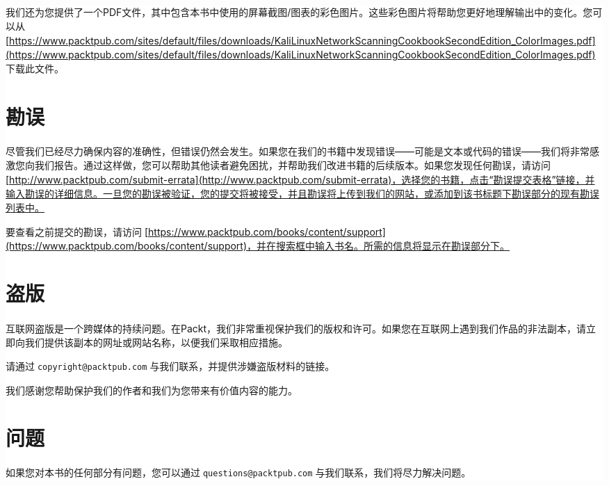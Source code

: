我们还为您提供了一个PDF文件，其中包含本书中使用的屏幕截图/图表的彩色图片。这些彩色图片将帮助您更好地理解输出中的变化。您可以从 [https://www.packtpub.com/sites/default/files/downloads/KaliLinuxNetworkScanningCookbookSecondEdition_ColorImages.pdf](https://www.packtpub.com/sites/default/files/downloads/KaliLinuxNetworkScanningCookbookSecondEdition_ColorImages.pdf) 下载此文件。

# 勘误

尽管我们已经尽力确保内容的准确性，但错误仍然会发生。如果您在我们的书籍中发现错误——可能是文本或代码的错误——我们将非常感激您向我们报告。通过这样做，您可以帮助其他读者避免困扰，并帮助我们改进书籍的后续版本。如果您发现任何勘误，请访问 [http://www.packtpub.com/submit-errata](http://www.packtpub.com/submit-errata)，选择您的书籍，点击“勘误提交表格”链接，并输入勘误的详细信息。一旦您的勘误被验证，您的提交将被接受，并且勘误将上传到我们的网站，或添加到该书标题下勘误部分的现有勘误列表中。

要查看之前提交的勘误，请访问 [https://www.packtpub.com/books/content/support](https://www.packtpub.com/books/content/support)，并在搜索框中输入书名。所需的信息将显示在勘误部分下。

# 盗版

互联网盗版是一个跨媒体的持续问题。在Packt，我们非常重视保护我们的版权和许可。如果您在互联网上遇到我们作品的非法副本，请立即向我们提供该副本的网址或网站名称，以便我们采取相应措施。

请通过 `copyright@packtpub.com` 与我们联系，并提供涉嫌盗版材料的链接。

我们感谢您帮助保护我们的作者和我们为您带来有价值内容的能力。

# 问题

如果您对本书的任何部分有问题，您可以通过 `questions@packtpub.com` 与我们联系，我们将尽力解决问题。
